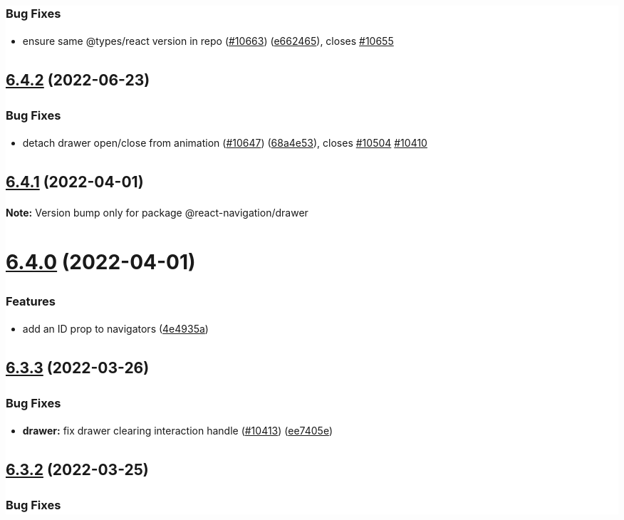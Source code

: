 ### Bug Fixes

* ensure same @types/react version in repo ([#10663](https://github.com/react-navigation/react-navigation/issues/10663)) ([e662465](https://github.com/react-navigation/react-navigation/commit/e6624653fbbd931158dbebd17142abf9637205b6)), closes [#10655](https://github.com/react-navigation/react-navigation/issues/10655)

## [6.4.2](https://github.com/react-navigation/react-navigation/compare/@react-navigation/drawer@6.4.1...@react-navigation/drawer@6.4.2) (2022-06-23)

### Bug Fixes

* detach drawer open/close from animation ([#10647](https://github.com/react-navigation/react-navigation/issues/10647)) ([68a4e53](https://github.com/react-navigation/react-navigation/commit/68a4e53a6c16b6a0f627270fe082d9f72f83539d)), closes [#10504](https://github.com/react-navigation/react-navigation/issues/10504) [#10410](https://github.com/react-navigation/react-navigation/issues/10410)

## [6.4.1](https://github.com/react-navigation/react-navigation/compare/@react-navigation/drawer@6.4.0...@react-navigation/drawer@6.4.1) (2022-04-01)

**Note:** Version bump only for package @react-navigation/drawer

# [6.4.0](https://github.com/react-navigation/react-navigation/compare/@react-navigation/drawer@6.3.3...@react-navigation/drawer@6.4.0) (2022-04-01)

### Features

* add an ID prop to navigators ([4e4935a](https://github.com/react-navigation/react-navigation/commit/4e4935ac2584bc1a00209609cc026fa73e12c10a))

## [6.3.3](https://github.com/react-navigation/react-navigation/compare/@react-navigation/drawer@6.3.2...@react-navigation/drawer@6.3.3) (2022-03-26)

### Bug Fixes

* **drawer:** fix drawer clearing interaction handle ([#10413](https://github.com/react-navigation/react-navigation/issues/10413)) ([ee7405e](https://github.com/react-navigation/react-navigation/commit/ee7405ee7e43539fc78f466b9f769b1834b4af49))

## [6.3.2](https://github.com/react-navigation/react-navigation/compare/@react-navigation/drawer@6.3.1...@react-navigation/drawer@6.3.2) (2022-03-25)

### Bug Fixes
